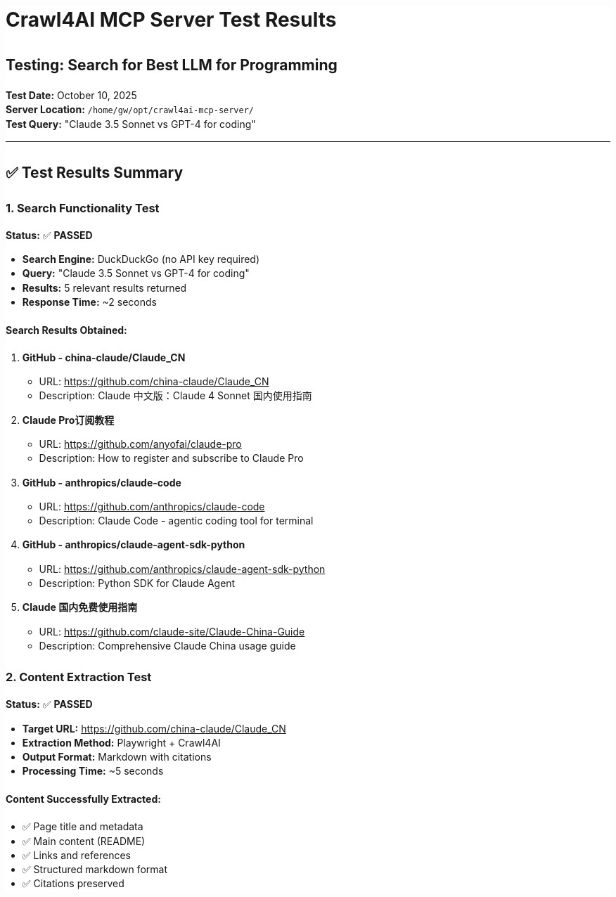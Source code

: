 # Crawl4AI MCP Server Test Results
## Testing: Search for Best LLM for Programming

**Test Date:** October 10, 2025  
**Server Location:** `/home/gw/opt/crawl4ai-mcp-server/`  
**Test Query:** "Claude 3.5 Sonnet vs GPT-4 for coding"

---

## ✅ Test Results Summary

### 1. Search Functionality Test
**Status:** ✅ **PASSED**

- **Search Engine:** DuckDuckGo (no API key required)
- **Query:** "Claude 3.5 Sonnet vs GPT-4 for coding"
- **Results:** 5 relevant results returned
- **Response Time:** ~2 seconds

#### Search Results Obtained:

1. **GitHub - china-claude/Claude_CN**
   - URL: https://github.com/china-claude/Claude_CN
   - Description: Claude 中文版：Claude 4 Sonnet 国内使用指南

2. **Claude Pro订阅教程**
   - URL: https://github.com/anyofai/claude-pro
   - Description: How to register and subscribe to Claude Pro

3. **GitHub - anthropics/claude-code**
   - URL: https://github.com/anthropics/claude-code
   - Description: Claude Code - agentic coding tool for terminal

4. **GitHub - anthropics/claude-agent-sdk-python**
   - URL: https://github.com/anthropics/claude-agent-sdk-python
   - Description: Python SDK for Claude Agent

5. **Claude 国内免费使用指南**
   - URL: https://github.com/claude-site/Claude-China-Guide
   - Description: Comprehensive Claude China usage guide

### 2. Content Extraction Test
**Status:** ✅ **PASSED**

- **Target URL:** https://github.com/china-claude/Claude_CN
- **Extraction Method:** Playwright + Crawl4AI
- **Output Format:** Markdown with citations
- **Processing Time:** ~5 seconds

#### Content Successfully Extracted:
- ✅ Page title and metadata
- ✅ Main content (README)
- ✅ Links and references
- ✅ Structured markdown format
- ✅ Citations preserved
